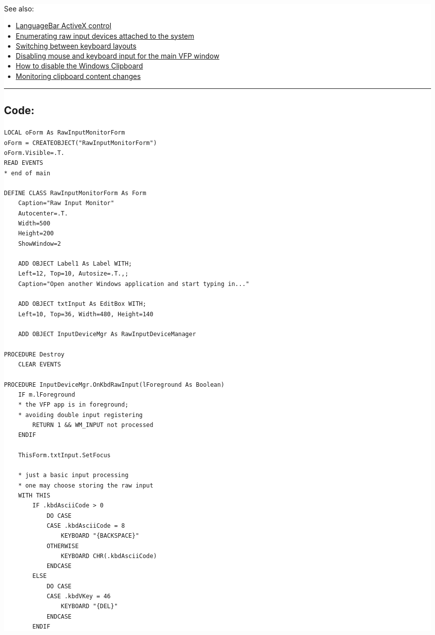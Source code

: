See also:

 
* [LanguageBar ActiveX control](?solution=7)   
* [Enumerating raw input devices attached to the system](sample_571.md)  
* [Switching between keyboard layouts](sample_275.md)  
* [Disabling mouse and keyboard input for the main VFP window](sample_083.md)  
* [How to disable the Windows Clipboard](sample_488.md)  
* [Monitoring clipboard content changes](sample_601.md)  
  
***  


## Code:
```foxpro  
LOCAL oForm As RawInputMonitorForm
oForm = CREATEOBJECT("RawInputMonitorForm")
oForm.Visible=.T.
READ EVENTS
* end of main

DEFINE CLASS RawInputMonitorForm As Form
	Caption="Raw Input Monitor"
	Autocenter=.T.
	Width=500
	Height=200
	ShowWindow=2
	
	ADD OBJECT Label1 As Label WITH;
	Left=12, Top=10, Autosize=.T.,;
	Caption="Open another Windows application and start typing in..."

	ADD OBJECT txtInput As EditBox WITH;
	Left=10, Top=36, Width=480, Height=140

	ADD OBJECT InputDeviceMgr As RawInputDeviceManager

PROCEDURE Destroy
	CLEAR EVENTS

PROCEDURE InputDeviceMgr.OnKbdRawInput(lForeground As Boolean)
	IF m.lForeground
	* the VFP app is in foreground;
	* avoiding double input registering
		RETURN 1 && WM_INPUT not processed
	ENDIF

	ThisForm.txtInput.SetFocus

	* just a basic input processing
	* one may choose storing the raw input
	WITH THIS
		IF .kbdAsciiCode > 0
			DO CASE
			CASE .kbdAsciiCode = 8
				KEYBOARD "{BACKSPACE}"
			OTHERWISE
				KEYBOARD CHR(.kbdAsciiCode)
			ENDCASE
		ELSE
			DO CASE
			CASE .kbdVKey = 46
				KEYBOARD "{DEL}"
			ENDCASE
		ENDIF
```